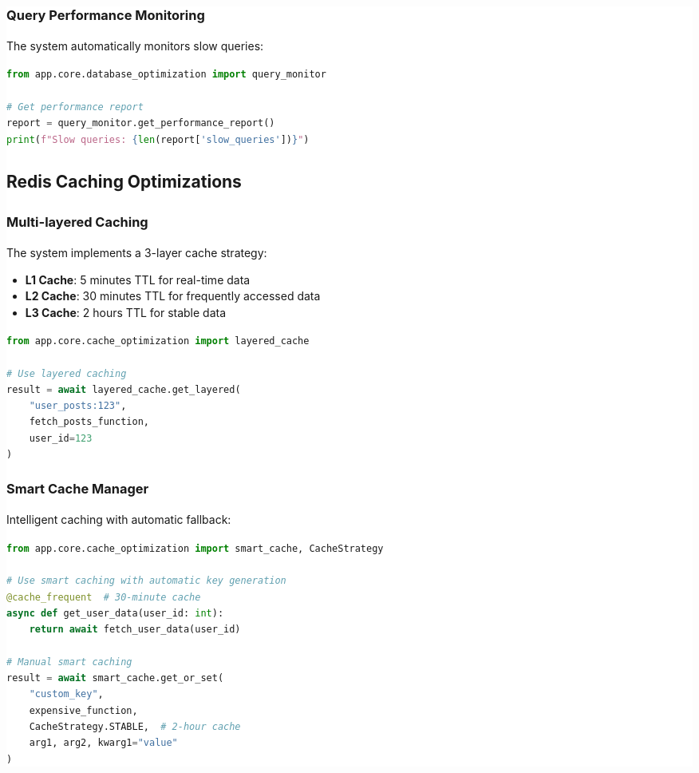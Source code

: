 ### Query Performance Monitoring

The system automatically monitors slow queries:

```python
from app.core.database_optimization import query_monitor

# Get performance report
report = query_monitor.get_performance_report()
print(f"Slow queries: {len(report['slow_queries'])}")
```

## Redis Caching Optimizations

### Multi-layered Caching

The system implements a 3-layer cache strategy:

- **L1 Cache**: 5 minutes TTL for real-time data
- **L2 Cache**: 30 minutes TTL for frequently accessed data  
- **L3 Cache**: 2 hours TTL for stable data

```python
from app.core.cache_optimization import layered_cache

# Use layered caching
result = await layered_cache.get_layered(
    "user_posts:123", 
    fetch_posts_function, 
    user_id=123
)
```

### Smart Cache Manager

Intelligent caching with automatic fallback:

```python
from app.core.cache_optimization import smart_cache, CacheStrategy

# Use smart caching with automatic key generation
@cache_frequent  # 30-minute cache
async def get_user_data(user_id: int):
    return await fetch_user_data(user_id)

# Manual smart caching
result = await smart_cache.get_or_set(
    "custom_key",
    expensive_function,
    CacheStrategy.STABLE,  # 2-hour cache
    arg1, arg2, kwarg1="value"
)
```

